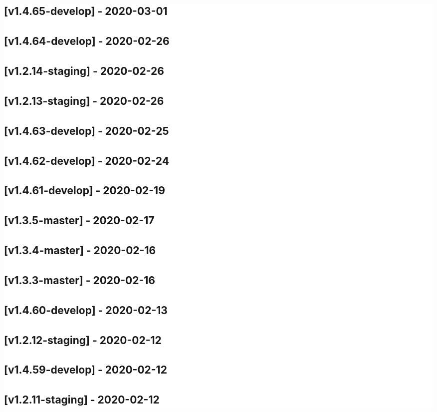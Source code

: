 <a name="v1.4.65-develop"></a>
## [v1.4.65-develop] - 2020-03-01

<a name="v1.4.64-develop"></a>
## [v1.4.64-develop] - 2020-02-26

<a name="v1.2.14-staging"></a>
## [v1.2.14-staging] - 2020-02-26

<a name="v1.2.13-staging"></a>
## [v1.2.13-staging] - 2020-02-26

<a name="v1.4.63-develop"></a>
## [v1.4.63-develop] - 2020-02-25

<a name="v1.4.62-develop"></a>
## [v1.4.62-develop] - 2020-02-24

<a name="v1.4.61-develop"></a>
## [v1.4.61-develop] - 2020-02-19

<a name="v1.3.5-master"></a>
## [v1.3.5-master] - 2020-02-17

<a name="v1.3.4-master"></a>
## [v1.3.4-master] - 2020-02-16

<a name="v1.3.3-master"></a>
## [v1.3.3-master] - 2020-02-16

<a name="v1.4.60-develop"></a>
## [v1.4.60-develop] - 2020-02-13

<a name="v1.2.12-staging"></a>
## [v1.2.12-staging] - 2020-02-12

<a name="v1.4.59-develop"></a>
## [v1.4.59-develop] - 2020-02-12

<a name="v1.2.11-staging"></a>
## [v1.2.11-staging] - 2020-02-12


[Unreleased]: https://github.com/2key/contracts/compare/v1.4.40-master...HEAD
[v1.4.40-master]: https://github.com/2key/contracts/compare/v1.4.39-master...v1.4.40-master
[v1.4.39-master]: https://github.com/2key/contracts/compare/v1.4.38-master...v1.4.39-master
[v1.4.38-master]: https://github.com/2key/contracts/compare/v1.4.37-master...v1.4.38-master
[v1.4.37-master]: https://github.com/2key/contracts/compare/v1.4.191-develop...v1.4.37-master
[v1.4.191-develop]: https://github.com/2key/contracts/compare/v1.2.79-staging...v1.4.191-develop
[v1.2.79-staging]: https://github.com/2key/contracts/compare/v1.2.78-staging...v1.2.79-staging
[v1.2.78-staging]: https://github.com/2key/contracts/compare/v1.4.190-develop...v1.2.78-staging
[v1.4.190-develop]: https://github.com/2key/contracts/compare/v1.4.189-develop...v1.4.190-develop
[v1.4.189-develop]: https://github.com/2key/contracts/compare/v1.4.36-master...v1.4.189-develop
[v1.4.36-master]: https://github.com/2key/contracts/compare/v1.2.77-staging...v1.4.36-master
[v1.2.77-staging]: https://github.com/2key/contracts/compare/v1.4.35-master...v1.2.77-staging
[v1.4.35-master]: https://github.com/2key/contracts/compare/v1.4.34-master...v1.4.35-master
[v1.4.34-master]: https://github.com/2key/contracts/compare/v1.4.188-develop...v1.4.34-master
[v1.4.188-develop]: https://github.com/2key/contracts/compare/v1.2.76-staging...v1.4.188-develop
[v1.2.76-staging]: https://github.com/2key/contracts/compare/v1.2.75-staging...v1.2.76-staging
[v1.2.75-staging]: https://github.com/2key/contracts/compare/v1.2.74-staging...v1.2.75-staging
[v1.2.74-staging]: https://github.com/2key/contracts/compare/v1.4.187-develop...v1.2.74-staging
[v1.4.187-develop]: https://github.com/2key/contracts/compare/v1.4.186-develop...v1.4.187-develop
[v1.4.186-develop]: https://github.com/2key/contracts/compare/v1.4.185-develop...v1.4.186-develop
[v1.4.185-develop]: https://github.com/2key/contracts/compare/v1.4.184-develop...v1.4.185-develop
[v1.4.184-develop]: https://github.com/2key/contracts/compare/v1.2.73-staging...v1.4.184-develop
[v1.2.73-staging]: https://github.com/2key/contracts/compare/v1.4.33-master...v1.2.73-staging
[v1.4.33-master]: https://github.com/2key/contracts/compare/v1.2.72-staging...v1.4.33-master
[v1.2.72-staging]: https://github.com/2key/contracts/compare/v1.4.32-master...v1.2.72-staging
[v1.4.32-master]: https://github.com/2key/contracts/compare/v1.4.31-master...v1.4.32-master
[v1.4.31-master]: https://github.com/2key/contracts/compare/v1.4.30-master...v1.4.31-master
[v1.4.30-master]: https://github.com/2key/contracts/compare/v1.2.71-staging...v1.4.30-master
[v1.2.71-staging]: https://github.com/2key/contracts/compare/v1.2.70-staging...v1.2.71-staging
[v1.2.70-staging]: https://github.com/2key/contracts/compare/v1.4.183-develop...v1.2.70-staging
[v1.4.183-develop]: https://github.com/2key/contracts/compare/v1.2.69-staging...v1.4.183-develop
[v1.2.69-staging]: https://github.com/2key/contracts/compare/v1.2.68-staging...v1.2.69-staging
[v1.2.68-staging]: https://github.com/2key/contracts/compare/v1.4.182-develop...v1.2.68-staging
[v1.4.182-develop]: https://github.com/2key/contracts/compare/v1.2.67-staging...v1.4.182-develop
[v1.2.67-staging]: https://github.com/2key/contracts/compare/v1.4.181-develop...v1.2.67-staging
[v1.4.181-develop]: https://github.com/2key/contracts/compare/v1.2.66-staging...v1.4.181-develop
[v1.2.66-staging]: https://github.com/2key/contracts/compare/v1.4.180-develop...v1.2.66-staging
[v1.4.180-develop]: https://github.com/2key/contracts/compare/v1.4.179-develop...v1.4.180-develop
[v1.4.179-develop]: https://github.com/2key/contracts/compare/v1.4.178-develop...v1.4.179-develop
[v1.4.178-develop]: https://github.com/2key/contracts/compare/v1.2.65-staging...v1.4.178-develop
[v1.2.65-staging]: https://github.com/2key/contracts/compare/v1.4.29-master...v1.2.65-staging
[v1.4.29-master]: https://github.com/2key/contracts/compare/v1.4.177-develop...v1.4.29-master
[v1.4.177-develop]: https://github.com/2key/contracts/compare/v1.4.176-develop...v1.4.177-develop
[v1.4.176-develop]: https://github.com/2key/contracts/compare/v1.4.175-develop...v1.4.176-develop
[v1.4.175-develop]: https://github.com/2key/contracts/compare/v1.4.174-develop...v1.4.175-develop
[v1.4.174-develop]: https://github.com/2key/contracts/compare/v1.4.28-master...v1.4.174-develop
[v1.4.28-master]: https://github.com/2key/contracts/compare/v1.4.173-develop...v1.4.28-master
[v1.4.173-develop]: https://github.com/2key/contracts/compare/v1.4.172-develop...v1.4.173-develop
[v1.4.172-develop]: https://github.com/2key/contracts/compare/v1.4.171-develop...v1.4.172-develop
[v1.4.171-develop]: https://github.com/2key/contracts/compare/v1.4.170-develop...v1.4.171-develop
[v1.4.170-develop]: https://github.com/2key/contracts/compare/v1.4.169-develop...v1.4.170-develop
[v1.4.169-develop]: https://github.com/2key/contracts/compare/v1.4.168-develop...v1.4.169-develop
[v1.4.168-develop]: https://github.com/2key/contracts/compare/v1.2.64-staging...v1.4.168-develop
[v1.2.64-staging]: https://github.com/2key/contracts/compare/v1.4.167-develop...v1.2.64-staging
[v1.4.167-develop]: https://github.com/2key/contracts/compare/v1.4.27-master...v1.4.167-develop
[v1.4.27-master]: https://github.com/2key/contracts/compare/v1.4.26-master...v1.4.27-master
[v1.4.26-master]: https://github.com/2key/contracts/compare/v1.4.166-develop...v1.4.26-master
[v1.4.166-develop]: https://github.com/2key/contracts/compare/v1.4.25-master...v1.4.166-develop
[v1.4.25-master]: https://github.com/2key/contracts/compare/v1.2.63-staging...v1.4.25-master
[v1.2.63-staging]: https://github.com/2key/contracts/compare/v1.2.62-staging...v1.2.63-staging
[v1.2.62-staging]: https://github.com/2key/contracts/compare/v1.4.165-develop...v1.2.62-staging
[v1.4.165-develop]: https://github.com/2key/contracts/compare/v1.4.24-master...v1.4.165-develop
[v1.4.24-master]: https://github.com/2key/contracts/compare/v1.4.23-master...v1.4.24-master
[v1.4.23-master]: https://github.com/2key/contracts/compare/v1.4.22-master...v1.4.23-master
[v1.4.22-master]: https://github.com/2key/contracts/compare/v1.4.21-master...v1.4.22-master
[v1.4.21-master]: https://github.com/2key/contracts/compare/v1.4.164-develop...v1.4.21-master
[v1.4.164-develop]: https://github.com/2key/contracts/compare/v1.4.163-develop...v1.4.164-develop
[v1.4.163-develop]: https://github.com/2key/contracts/compare/v1.2.61-staging...v1.4.163-develop
[v1.2.61-staging]: https://github.com/2key/contracts/compare/v1.4.162-develop...v1.2.61-staging
[v1.4.162-develop]: https://github.com/2key/contracts/compare/v1.4.161-develop...v1.4.162-develop
[v1.4.161-develop]: https://github.com/2key/contracts/compare/v1.2.60-staging...v1.4.161-develop
[v1.2.60-staging]: https://github.com/2key/contracts/compare/v1.4.160-develop...v1.2.60-staging
[v1.4.160-develop]: https://github.com/2key/contracts/compare/v1.2.59-staging...v1.4.160-develop
[v1.2.59-staging]: https://github.com/2key/contracts/compare/v1.4.159-develop...v1.2.59-staging
[v1.4.159-develop]: https://github.com/2key/contracts/compare/v1.2.58-staging...v1.4.159-develop
[v1.2.58-staging]: https://github.com/2key/contracts/compare/v1.2.57-staging...v1.2.58-staging
[v1.2.57-staging]: https://github.com/2key/contracts/compare/v1.2.56-staging...v1.2.57-staging
[v1.2.56-staging]: https://github.com/2key/contracts/compare/v1.4.158-develop...v1.2.56-staging
[v1.4.158-develop]: https://github.com/2key/contracts/compare/v1.4.157-develop...v1.4.158-develop
[v1.4.157-develop]: https://github.com/2key/contracts/compare/v1.4.156-develop...v1.4.157-develop
[v1.4.156-develop]: https://github.com/2key/contracts/compare/v1.4.155-develop...v1.4.156-develop
[v1.4.155-develop]: https://github.com/2key/contracts/compare/v1.4.154-develop...v1.4.155-develop
[v1.4.154-develop]: https://github.com/2key/contracts/compare/v1.4.153-develop...v1.4.154-develop
[v1.4.153-develop]: https://github.com/2key/contracts/compare/v1.4.152-develop...v1.4.153-develop
[v1.4.152-develop]: https://github.com/2key/contracts/compare/v1.4.151-develop...v1.4.152-develop
[v1.4.151-develop]: https://github.com/2key/contracts/compare/v1.4.150-develop...v1.4.151-develop
[v1.4.150-develop]: https://github.com/2key/contracts/compare/v1.4.149-develop...v1.4.150-develop
[v1.4.149-develop]: https://github.com/2key/contracts/compare/v1.4.148-develop...v1.4.149-develop
[v1.4.148-develop]: https://github.com/2key/contracts/compare/v1.4.147-develop...v1.4.148-develop
[v1.4.147-develop]: https://github.com/2key/contracts/compare/v1.4.146-develop...v1.4.147-develop
[v1.4.146-develop]: https://github.com/2key/contracts/compare/v1.4.145-develop...v1.4.146-develop
[v1.4.145-develop]: https://github.com/2key/contracts/compare/v1.4.144-develop...v1.4.145-develop
[v1.4.144-develop]: https://github.com/2key/contracts/compare/v1.4.143-develop...v1.4.144-develop
[v1.4.143-develop]: https://github.com/2key/contracts/compare/v1.4.20-master...v1.4.143-develop
[v1.4.20-master]: https://github.com/2key/contracts/compare/v1.4.142-develop...v1.4.20-master
[v1.4.142-develop]: https://github.com/2key/contracts/compare/v1.4.141-develop...v1.4.142-develop
[v1.4.141-develop]: https://github.com/2key/contracts/compare/v1.4.140-develop...v1.4.141-develop
[v1.4.140-develop]: https://github.com/2key/contracts/compare/v1.4.139-develop...v1.4.140-develop
[v1.4.139-develop]: https://github.com/2key/contracts/compare/v1.4.138-develop...v1.4.139-develop
[v1.4.138-develop]: https://github.com/2key/contracts/compare/v1.4.137-develop...v1.4.138-develop
[v1.4.137-develop]: https://github.com/2key/contracts/compare/v1.4.136-develop...v1.4.137-develop
[v1.4.136-develop]: https://github.com/2key/contracts/compare/v1.4.135-develop...v1.4.136-develop
[v1.4.135-develop]: https://github.com/2key/contracts/compare/v1.4.19-master...v1.4.135-develop
[v1.4.19-master]: https://github.com/2key/contracts/compare/v1.2.55-staging...v1.4.19-master
[v1.2.55-staging]: https://github.com/2key/contracts/compare/v1.4.18-master...v1.2.55-staging
[v1.4.18-master]: https://github.com/2key/contracts/compare/v1.2.54-staging...v1.4.18-master
[v1.2.54-staging]: https://github.com/2key/contracts/compare/v1.2.53-staging...v1.2.54-staging
[v1.2.53-staging]: https://github.com/2key/contracts/compare/v1.2.52-staging...v1.2.53-staging
[v1.2.52-staging]: https://github.com/2key/contracts/compare/v1.4.134-develop...v1.2.52-staging
[v1.4.134-develop]: https://github.com/2key/contracts/compare/v1.2.51-staging...v1.4.134-develop
[v1.2.51-staging]: https://github.com/2key/contracts/compare/v1.4.17-master...v1.2.51-staging
[v1.4.17-master]: https://github.com/2key/contracts/compare/v1.4.16-master...v1.4.17-master
[v1.4.16-master]: https://github.com/2key/contracts/compare/v1.4.15-master...v1.4.16-master
[v1.4.15-master]: https://github.com/2key/contracts/compare/v1.4.133-develop...v1.4.15-master
[v1.4.133-develop]: https://github.com/2key/contracts/compare/v1.2.50-staging...v1.4.133-develop
[v1.2.50-staging]: https://github.com/2key/contracts/compare/v1.4.132-develop...v1.2.50-staging
[v1.4.132-develop]: https://github.com/2key/contracts/compare/v1.4.131-develop...v1.4.132-develop
[v1.4.131-develop]: https://github.com/2key/contracts/compare/v1.4.130-develop...v1.4.131-develop
[v1.4.130-develop]: https://github.com/2key/contracts/compare/v1.4.14-master...v1.4.130-develop
[v1.4.14-master]: https://github.com/2key/contracts/compare/v1.2.49-staging...v1.4.14-master
[v1.2.49-staging]: https://github.com/2key/contracts/compare/v1.2.48-staging...v1.2.49-staging
[v1.2.48-staging]: https://github.com/2key/contracts/compare/v1.4.13-master...v1.2.48-staging
[v1.4.13-master]: https://github.com/2key/contracts/compare/v1.4.129-develop...v1.4.13-master
[v1.4.129-develop]: https://github.com/2key/contracts/compare/v1.4.128-develop...v1.4.129-develop
[v1.4.128-develop]: https://github.com/2key/contracts/compare/v1.4.12-master...v1.4.128-develop
[v1.4.12-master]: https://github.com/2key/contracts/compare/v1.4.127-develop...v1.4.12-master
[v1.4.127-develop]: https://github.com/2key/contracts/compare/v1.4.126-develop...v1.4.127-develop